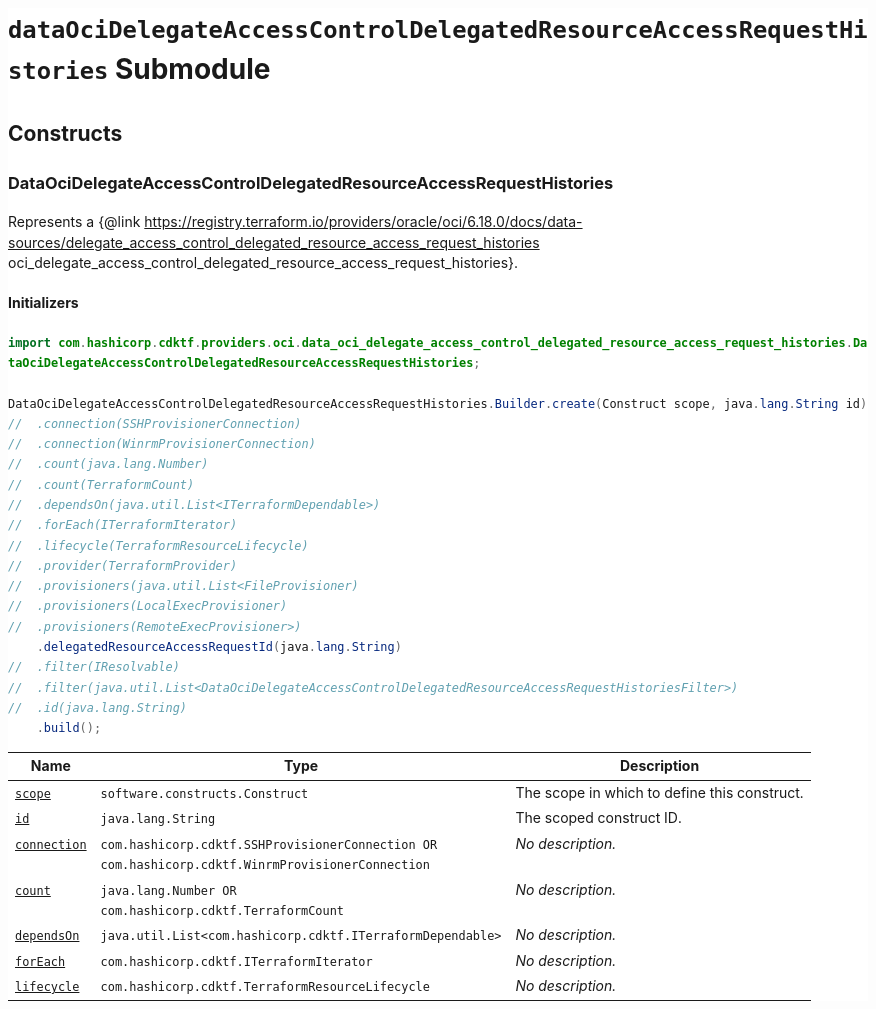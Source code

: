 # `dataOciDelegateAccessControlDelegatedResourceAccessRequestHistories` Submodule <a name="`dataOciDelegateAccessControlDelegatedResourceAccessRequestHistories` Submodule" id="rhizo-co-terraform-provider-oci.dataOciDelegateAccessControlDelegatedResourceAccessRequestHistories"></a>

## Constructs <a name="Constructs" id="Constructs"></a>

### DataOciDelegateAccessControlDelegatedResourceAccessRequestHistories <a name="DataOciDelegateAccessControlDelegatedResourceAccessRequestHistories" id="rhizo-co-terraform-provider-oci.dataOciDelegateAccessControlDelegatedResourceAccessRequestHistories.DataOciDelegateAccessControlDelegatedResourceAccessRequestHistories"></a>

Represents a {@link https://registry.terraform.io/providers/oracle/oci/6.18.0/docs/data-sources/delegate_access_control_delegated_resource_access_request_histories oci_delegate_access_control_delegated_resource_access_request_histories}.

#### Initializers <a name="Initializers" id="rhizo-co-terraform-provider-oci.dataOciDelegateAccessControlDelegatedResourceAccessRequestHistories.DataOciDelegateAccessControlDelegatedResourceAccessRequestHistories.Initializer"></a>

```java
import com.hashicorp.cdktf.providers.oci.data_oci_delegate_access_control_delegated_resource_access_request_histories.DataOciDelegateAccessControlDelegatedResourceAccessRequestHistories;

DataOciDelegateAccessControlDelegatedResourceAccessRequestHistories.Builder.create(Construct scope, java.lang.String id)
//  .connection(SSHProvisionerConnection)
//  .connection(WinrmProvisionerConnection)
//  .count(java.lang.Number)
//  .count(TerraformCount)
//  .dependsOn(java.util.List<ITerraformDependable>)
//  .forEach(ITerraformIterator)
//  .lifecycle(TerraformResourceLifecycle)
//  .provider(TerraformProvider)
//  .provisioners(java.util.List<FileProvisioner)
//  .provisioners(LocalExecProvisioner)
//  .provisioners(RemoteExecProvisioner>)
    .delegatedResourceAccessRequestId(java.lang.String)
//  .filter(IResolvable)
//  .filter(java.util.List<DataOciDelegateAccessControlDelegatedResourceAccessRequestHistoriesFilter>)
//  .id(java.lang.String)
    .build();
```

| **Name** | **Type** | **Description** |
| --- | --- | --- |
| <code><a href="#rhizo-co-terraform-provider-oci.dataOciDelegateAccessControlDelegatedResourceAccessRequestHistories.DataOciDelegateAccessControlDelegatedResourceAccessRequestHistories.Initializer.parameter.scope">scope</a></code> | <code>software.constructs.Construct</code> | The scope in which to define this construct. |
| <code><a href="#rhizo-co-terraform-provider-oci.dataOciDelegateAccessControlDelegatedResourceAccessRequestHistories.DataOciDelegateAccessControlDelegatedResourceAccessRequestHistories.Initializer.parameter.id">id</a></code> | <code>java.lang.String</code> | The scoped construct ID. |
| <code><a href="#rhizo-co-terraform-provider-oci.dataOciDelegateAccessControlDelegatedResourceAccessRequestHistories.DataOciDelegateAccessControlDelegatedResourceAccessRequestHistories.Initializer.parameter.connection">connection</a></code> | <code>com.hashicorp.cdktf.SSHProvisionerConnection OR com.hashicorp.cdktf.WinrmProvisionerConnection</code> | *No description.* |
| <code><a href="#rhizo-co-terraform-provider-oci.dataOciDelegateAccessControlDelegatedResourceAccessRequestHistories.DataOciDelegateAccessControlDelegatedResourceAccessRequestHistories.Initializer.parameter.count">count</a></code> | <code>java.lang.Number OR com.hashicorp.cdktf.TerraformCount</code> | *No description.* |
| <code><a href="#rhizo-co-terraform-provider-oci.dataOciDelegateAccessControlDelegatedResourceAccessRequestHistories.DataOciDelegateAccessControlDelegatedResourceAccessRequestHistories.Initializer.parameter.dependsOn">dependsOn</a></code> | <code>java.util.List<com.hashicorp.cdktf.ITerraformDependable></code> | *No description.* |
| <code><a href="#rhizo-co-terraform-provider-oci.dataOciDelegateAccessControlDelegatedResourceAccessRequestHistories.DataOciDelegateAccessControlDelegatedResourceAccessRequestHistories.Initializer.parameter.forEach">forEach</a></code> | <code>com.hashicorp.cdktf.ITerraformIterator</code> | *No description.* |
| <code><a href="#rhizo-co-terraform-provider-oci.dataOciDelegateAccessControlDelegatedResourceAccessRequestHistories.DataOciDelegateAccessControlDelegatedResourceAccessRequestHistories.Initializer.parameter.lifecycle">lifecycle</a></code> | <code>com.hashicorp.cdktf.TerraformResourceLifecycle</code> | *No description.* |